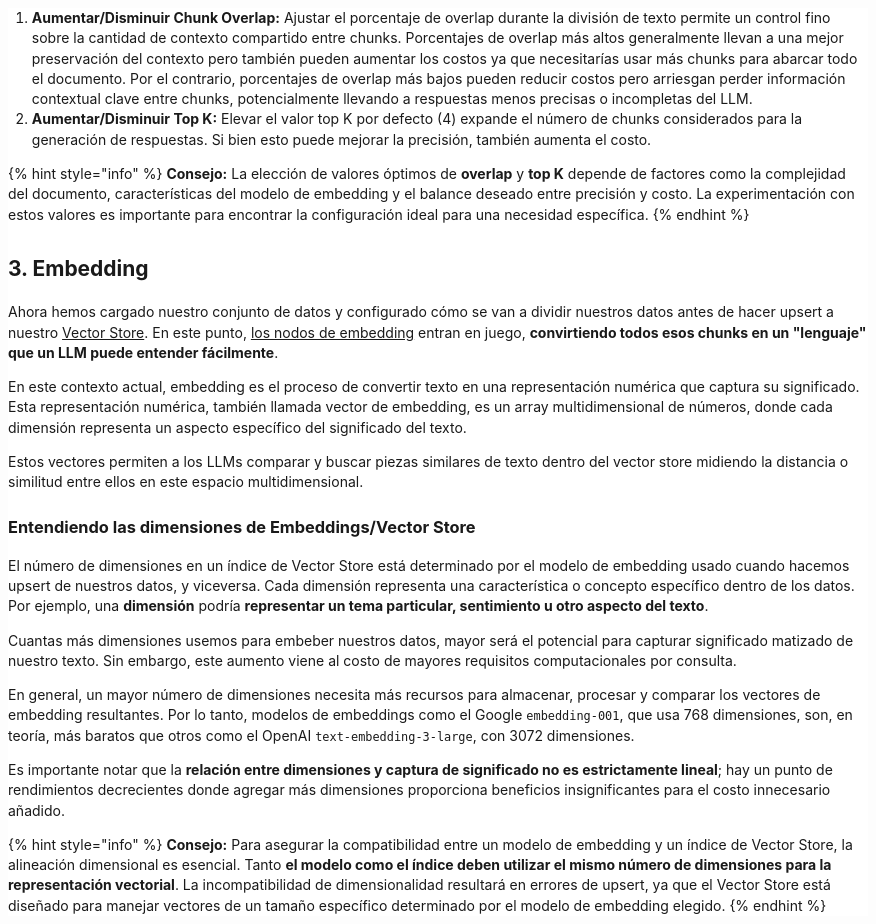 1. **Aumentar/Disminuir Chunk Overlap:** Ajustar el porcentaje de overlap durante la división de texto permite un control fino sobre la cantidad de contexto compartido entre chunks. Porcentajes de overlap más altos generalmente llevan a una mejor preservación del contexto pero también pueden aumentar los costos ya que necesitarías usar más chunks para abarcar todo el documento. Por el contrario, porcentajes de overlap más bajos pueden reducir costos pero arriesgan perder información contextual clave entre chunks, potencialmente llevando a respuestas menos precisas o incompletas del LLM.
2. **Aumentar/Disminuir Top K:** Elevar el valor top K por defecto (4) expande el número de chunks considerados para la generación de respuestas. Si bien esto puede mejorar la precisión, también aumenta el costo.

{% hint style="info" %}
**Consejo:** La elección de valores óptimos de **overlap** y **top K** depende de factores como la complejidad del documento, características del modelo de embedding y el balance deseado entre precisión y costo. La experimentación con estos valores es importante para encontrar la configuración ideal para una necesidad específica.
{% endhint %}

## 3. Embedding

Ahora hemos cargado nuestro conjunto de datos y configurado cómo se van a dividir nuestros datos antes de hacer upsert a nuestro [Vector Store](../integrations/langchain/vector-stores/). En este punto, [los nodos de embedding](../integrations/langchain/embeddings/) entran en juego, **convirtiendo todos esos chunks en un "lenguaje" que un LLM puede entender fácilmente**.

En este contexto actual, embedding es el proceso de convertir texto en una representación numérica que captura su significado. Esta representación numérica, también llamada vector de embedding, es un array multidimensional de números, donde cada dimensión representa un aspecto específico del significado del texto.

Estos vectores permiten a los LLMs comparar y buscar piezas similares de texto dentro del vector store midiendo la distancia o similitud entre ellos en este espacio multidimensional.

### Entendiendo las dimensiones de Embeddings/Vector Store

El número de dimensiones en un índice de Vector Store está determinado por el modelo de embedding usado cuando hacemos upsert de nuestros datos, y viceversa. Cada dimensión representa una característica o concepto específico dentro de los datos. Por ejemplo, una **dimensión** podría **representar un tema particular, sentimiento u otro aspecto del texto**.

Cuantas más dimensiones usemos para embeber nuestros datos, mayor será el potencial para capturar significado matizado de nuestro texto. Sin embargo, este aumento viene al costo de mayores requisitos computacionales por consulta.

En general, un mayor número de dimensiones necesita más recursos para almacenar, procesar y comparar los vectores de embedding resultantes. Por lo tanto, modelos de embeddings como el Google `embedding-001`, que usa 768 dimensiones, son, en teoría, más baratos que otros como el OpenAI `text-embedding-3-large`, con 3072 dimensiones.

Es importante notar que la **relación entre dimensiones y captura de significado no es estrictamente lineal**; hay un punto de rendimientos decrecientes donde agregar más dimensiones proporciona beneficios insignificantes para el costo innecesario añadido.

{% hint style="info" %}
**Consejo:** Para asegurar la compatibilidad entre un modelo de embedding y un índice de Vector Store, la alineación dimensional es esencial. Tanto **el modelo como el índice deben utilizar el mismo número de dimensiones para la representación vectorial**. La incompatibilidad de dimensionalidad resultará en errores de upsert, ya que el Vector Store está diseñado para manejar vectores de un tamaño específico determinado por el modelo de embedding elegido.
{% endhint %}
